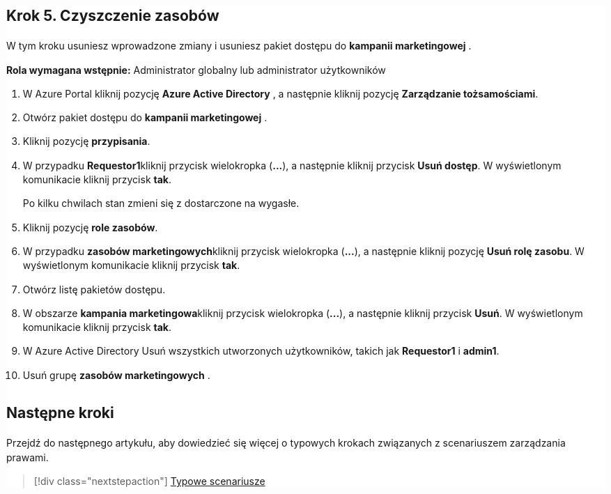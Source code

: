 ## <a name="step-5-clean-up-resources"></a>Krok 5. Czyszczenie zasobów

W tym kroku usuniesz wprowadzone zmiany i usuniesz pakiet dostępu do **kampanii marketingowej** .

**Rola wymagana wstępnie:**  Administrator globalny lub administrator użytkowników

1. W Azure Portal kliknij pozycję **Azure Active Directory** , a następnie kliknij pozycję **Zarządzanie tożsamościami**.

1. Otwórz pakiet dostępu do **kampanii marketingowej** .

1. Kliknij pozycję **przypisania**.

1. W przypadku **Requestor1**kliknij przycisk wielokropka (**...**), a następnie kliknij przycisk **Usuń dostęp**. W wyświetlonym komunikacie kliknij przycisk **tak**.

    Po kilku chwilach stan zmieni się z dostarczone na wygasłe.

1. Kliknij pozycję **role zasobów**.

1. W przypadku **zasobów marketingowych**kliknij przycisk wielokropka (**...**), a następnie kliknij pozycję **Usuń rolę zasobu**. W wyświetlonym komunikacie kliknij przycisk **tak**.

1. Otwórz listę pakietów dostępu.

1. W obszarze **kampania marketingowa**kliknij przycisk wielokropka (**...**), a następnie kliknij przycisk **Usuń**. W wyświetlonym komunikacie kliknij przycisk **tak**.

1. W Azure Active Directory Usuń wszystkich utworzonych użytkowników, takich jak **Requestor1** i **admin1**.

1. Usuń grupę **zasobów marketingowych** .

## <a name="next-steps"></a>Następne kroki

Przejdź do następnego artykułu, aby dowiedzieć się więcej o typowych krokach związanych z scenariuszem zarządzania prawami.
> [!div class="nextstepaction"]
> [Typowe scenariusze](entitlement-management-scenarios.md)
